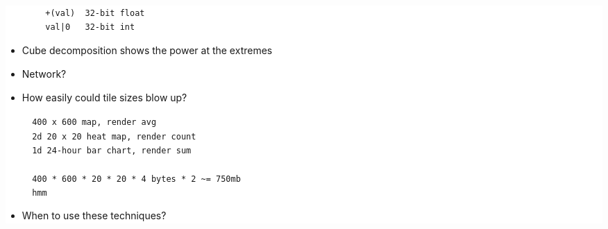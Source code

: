             +(val)  32-bit float
            val|0   32-bit int


* Cube decomposition shows the power at the extremes
* Network?  
* How easily could tile sizes blow up?

        400 x 600 map, render avg
        2d 20 x 20 heat map, render count
        1d 24-hour bar chart, render sum

        400 * 600 * 20 * 20 * 4 bytes * 2 ~= 750mb
        hmm

* When to use these techniques?
